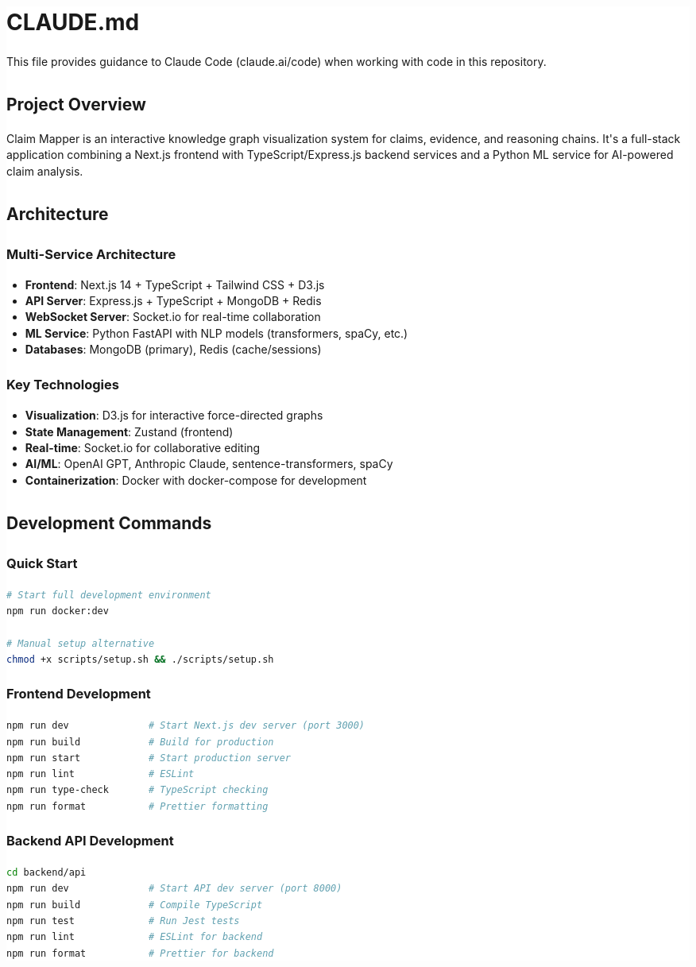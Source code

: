 # CLAUDE.md

This file provides guidance to Claude Code (claude.ai/code) when working with code in this repository.

## Project Overview

Claim Mapper is an interactive knowledge graph visualization system for claims, evidence, and reasoning chains. It's a full-stack application combining a Next.js frontend with TypeScript/Express.js backend services and a Python ML service for AI-powered claim analysis.

## Architecture

### Multi-Service Architecture
- **Frontend**: Next.js 14 + TypeScript + Tailwind CSS + D3.js
- **API Server**: Express.js + TypeScript + MongoDB + Redis
- **WebSocket Server**: Socket.io for real-time collaboration
- **ML Service**: Python FastAPI with NLP models (transformers, spaCy, etc.)
- **Databases**: MongoDB (primary), Redis (cache/sessions)

### Key Technologies
- **Visualization**: D3.js for interactive force-directed graphs
- **State Management**: Zustand (frontend)
- **Real-time**: Socket.io for collaborative editing
- **AI/ML**: OpenAI GPT, Anthropic Claude, sentence-transformers, spaCy
- **Containerization**: Docker with docker-compose for development

## Development Commands

### Quick Start
```bash
# Start full development environment
npm run docker:dev

# Manual setup alternative
chmod +x scripts/setup.sh && ./scripts/setup.sh
```

### Frontend Development
```bash
npm run dev              # Start Next.js dev server (port 3000)
npm run build            # Build for production
npm run start            # Start production server
npm run lint             # ESLint
npm run type-check       # TypeScript checking
npm run format           # Prettier formatting
```

### Backend API Development
```bash
cd backend/api
npm run dev              # Start API dev server (port 8000)
npm run build            # Compile TypeScript
npm run test             # Run Jest tests
npm run lint             # ESLint for backend
npm run format           # Prettier for backend
```
